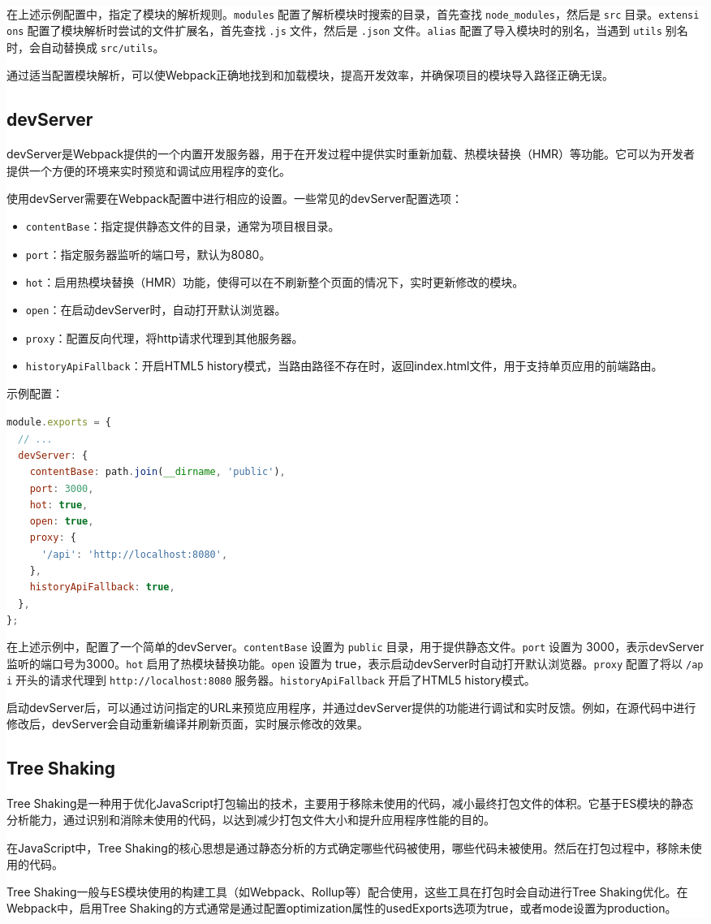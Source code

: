 在上述示例配置中，指定了模块的解析规则。`modules` 配置了解析模块时搜索的目录，首先查找 `node_modules`，然后是 `src` 目录。`extensions` 配置了模块解析时尝试的文件扩展名，首先查找 `.js` 文件，然后是 `.json` 文件。`alias` 配置了导入模块时的别名，当遇到 `utils` 别名时，会自动替换成 `src/utils`。

通过适当配置模块解析，可以使Webpack正确地找到和加载模块，提高开发效率，并确保项目的模块导入路径正确无误。

## devServer

devServer是Webpack提供的一个内置开发服务器，用于在开发过程中提供实时重新加载、热模块替换（HMR）等功能。它可以为开发者提供一个方便的环境来实时预览和调试应用程序的变化。

使用devServer需要在Webpack配置中进行相应的设置。一些常见的devServer配置选项：

- `contentBase`：指定提供静态文件的目录，通常为项目根目录。

- `port`：指定服务器监听的端口号，默认为8080。

- `hot`：启用热模块替换（HMR）功能，使得可以在不刷新整个页面的情况下，实时更新修改的模块。

- `open`：在启动devServer时，自动打开默认浏览器。

- `proxy`：配置反向代理，将http请求代理到其他服务器。

- `historyApiFallback`：开启HTML5 history模式，当路由路径不存在时，返回index.html文件，用于支持单页应用的前端路由。

示例配置：

```javascript
module.exports = {
  // ...
  devServer: {
    contentBase: path.join(__dirname, 'public'),
    port: 3000,
    hot: true,
    open: true,
    proxy: {
      '/api': 'http://localhost:8080',
    },
    historyApiFallback: true,
  },
};
```

在上述示例中，配置了一个简单的devServer。`contentBase` 设置为 `public` 目录，用于提供静态文件。`port` 设置为 3000，表示devServer监听的端口号为3000。`hot` 启用了热模块替换功能。`open` 设置为 true，表示启动devServer时自动打开默认浏览器。`proxy` 配置了将以 `/api` 开头的请求代理到 `http://localhost:8080` 服务器。`historyApiFallback` 开启了HTML5 history模式。

启动devServer后，可以通过访问指定的URL来预览应用程序，并通过devServer提供的功能进行调试和实时反馈。例如，在源代码中进行修改后，devServer会自动重新编译并刷新页面，实时展示修改的效果。

## Tree Shaking

Tree Shaking是一种用于优化JavaScript打包输出的技术，主要用于移除未使用的代码，减小最终打包文件的体积。它基于ES模块的静态分析能力，通过识别和消除未使用的代码，以达到减少打包文件大小和提升应用程序性能的目的。

在JavaScript中，Tree Shaking的核心思想是通过静态分析的方式确定哪些代码被使用，哪些代码未被使用。然后在打包过程中，移除未使用的代码。

Tree Shaking一般与ES模块使用的构建工具（如Webpack、Rollup等）配合使用，这些工具在打包时会自动进行Tree Shaking优化。在Webpack中，启用Tree Shaking的方式通常是通过配置optimization属性的usedExports选项为true，或者mode设置为production。
